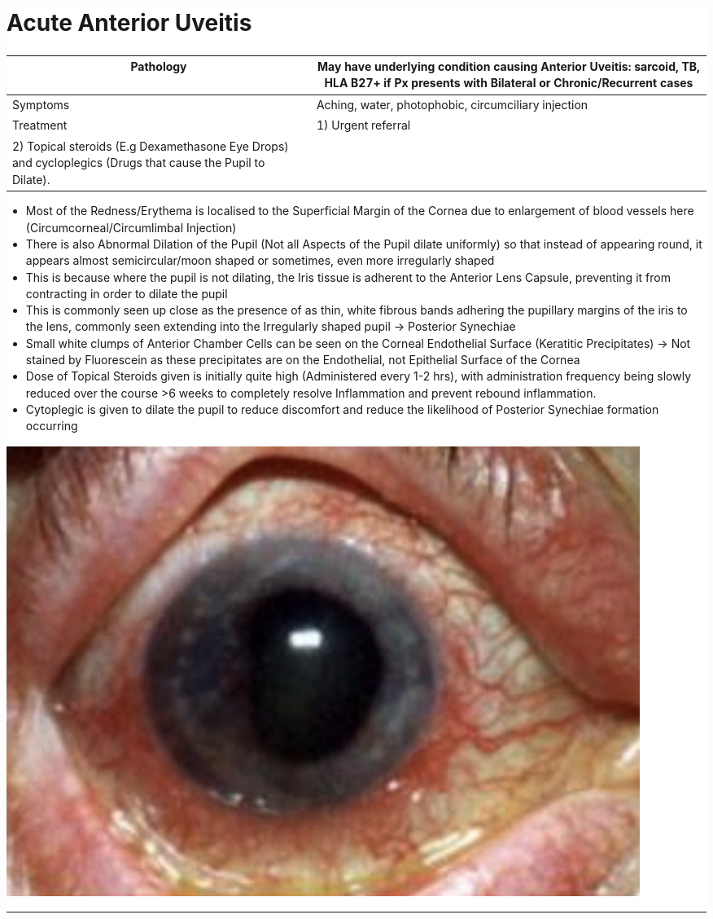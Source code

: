 
# Acute Anterior Uveitis

| Pathology | May have underlying condition causing Anterior Uveitis: sarcoid, TB, HLA B27+ if Px presents with Bilateral or Chronic/Recurrent cases |
| --- | --- |
| Symptoms | Aching, water, photophobic, circumciliary injection |
| Treatment | 1) Urgent referral
2) Topical steroids (E.g Dexamethasone Eye Drops) and cycloplegics (Drugs that cause the Pupil to Dilate). |
- Most of the Redness/Erythema is localised to the Superficial Margin of the Cornea due to enlargement of blood vessels here (Circumcorneal/Circumlimbal Injection)
- There is also Abnormal Dilation of the Pupil (Not all Aspects of the Pupil dilate uniformly) so that instead of appearing round, it appears almost semicircular/moon shaped or sometimes, even more irregularly shaped
- This is because where the pupil is not dilating, the Iris tissue is adherent to the Anterior Lens Capsule, preventing it from contracting in order to dilate the pupil
- This is commonly seen up close as the presence of as thin, white fibrous bands adhering the pupillary margins of the iris to the lens, commonly seen extending into the Irregularly shaped pupil → Posterior Synechiae
- Small white clumps of Anterior Chamber Cells can be seen on the Corneal Endothelial Surface (Keratitic Precipitates) → Not stained by Fluorescein as these precipitates are on the Endothelial, not Epithelial Surface of the Cornea
- Dose of Topical Steroids given is initially quite high (Administered every 1-2 hrs), with administration frequency being slowly reduced over the course >6 weeks to completely resolve Inflammation and prevent rebound inflammation.
- Cytoplegic is given to dilate the pupil to reduce discomfort and reduce the likelihood of Posterior Synechiae formation occurring

![Screenshot 2021-12-10 at 16.13.12.png](%5B052%5D%20Diseases%20of%20the%20Eye%206b85380cf0d64462afe635f937da7ff6/Screenshot_2021-12-10_at_16.13.12.png)

---